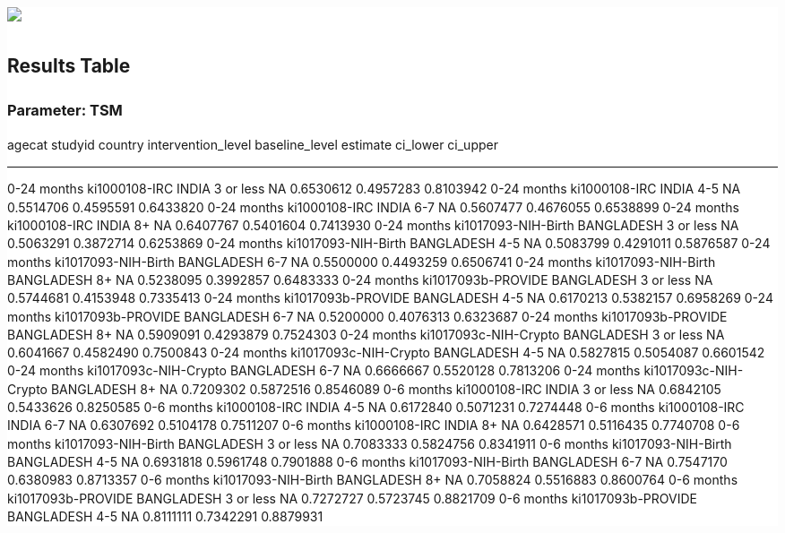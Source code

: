 ![](/tmp/6f6ec1fb-49ae-46b3-aaf4-33fde14d6b14/REPORT_files/figure-html/plot_par-1.png)

## Results Table

### Parameter: TSM


agecat        studyid                 country      intervention_level   baseline_level     estimate    ci_lower    ci_upper
------------  ----------------------  -----------  -------------------  ---------------  ----------  ----------  ----------
0-24 months   ki1000108-IRC           INDIA        3 or less            NA                0.6530612   0.4957283   0.8103942
0-24 months   ki1000108-IRC           INDIA        4-5                  NA                0.5514706   0.4595591   0.6433820
0-24 months   ki1000108-IRC           INDIA        6-7                  NA                0.5607477   0.4676055   0.6538899
0-24 months   ki1000108-IRC           INDIA        8+                   NA                0.6407767   0.5401604   0.7413930
0-24 months   ki1017093-NIH-Birth     BANGLADESH   3 or less            NA                0.5063291   0.3872714   0.6253869
0-24 months   ki1017093-NIH-Birth     BANGLADESH   4-5                  NA                0.5083799   0.4291011   0.5876587
0-24 months   ki1017093-NIH-Birth     BANGLADESH   6-7                  NA                0.5500000   0.4493259   0.6506741
0-24 months   ki1017093-NIH-Birth     BANGLADESH   8+                   NA                0.5238095   0.3992857   0.6483333
0-24 months   ki1017093b-PROVIDE      BANGLADESH   3 or less            NA                0.5744681   0.4153948   0.7335413
0-24 months   ki1017093b-PROVIDE      BANGLADESH   4-5                  NA                0.6170213   0.5382157   0.6958269
0-24 months   ki1017093b-PROVIDE      BANGLADESH   6-7                  NA                0.5200000   0.4076313   0.6323687
0-24 months   ki1017093b-PROVIDE      BANGLADESH   8+                   NA                0.5909091   0.4293879   0.7524303
0-24 months   ki1017093c-NIH-Crypto   BANGLADESH   3 or less            NA                0.6041667   0.4582490   0.7500843
0-24 months   ki1017093c-NIH-Crypto   BANGLADESH   4-5                  NA                0.5827815   0.5054087   0.6601542
0-24 months   ki1017093c-NIH-Crypto   BANGLADESH   6-7                  NA                0.6666667   0.5520128   0.7813206
0-24 months   ki1017093c-NIH-Crypto   BANGLADESH   8+                   NA                0.7209302   0.5872516   0.8546089
0-6 months    ki1000108-IRC           INDIA        3 or less            NA                0.6842105   0.5433626   0.8250585
0-6 months    ki1000108-IRC           INDIA        4-5                  NA                0.6172840   0.5071231   0.7274448
0-6 months    ki1000108-IRC           INDIA        6-7                  NA                0.6307692   0.5104178   0.7511207
0-6 months    ki1000108-IRC           INDIA        8+                   NA                0.6428571   0.5116435   0.7740708
0-6 months    ki1017093-NIH-Birth     BANGLADESH   3 or less            NA                0.7083333   0.5824756   0.8341911
0-6 months    ki1017093-NIH-Birth     BANGLADESH   4-5                  NA                0.6931818   0.5961748   0.7901888
0-6 months    ki1017093-NIH-Birth     BANGLADESH   6-7                  NA                0.7547170   0.6380983   0.8713357
0-6 months    ki1017093-NIH-Birth     BANGLADESH   8+                   NA                0.7058824   0.5516883   0.8600764
0-6 months    ki1017093b-PROVIDE      BANGLADESH   3 or less            NA                0.7272727   0.5723745   0.8821709
0-6 months    ki1017093b-PROVIDE      BANGLADESH   4-5                  NA                0.8111111   0.7342291   0.8879931